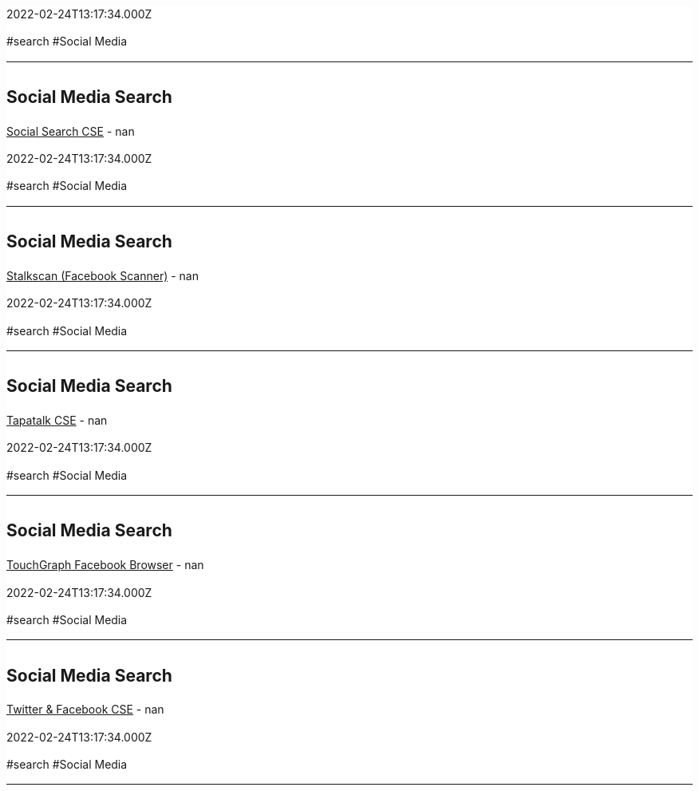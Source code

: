 2022-02-24T13:17:34.000Z

#search #Social Media

---

## Social Media Search

[Social Search CSE](https://cse.google.com/cse/publicurl?cx=002942036696314231120%3Arv-u12tedvq) - nan

2022-02-24T13:17:34.000Z

#search #Social Media

---

## Social Media Search

[Stalkscan (Facebook Scanner)](https://stalkscan.com) - nan

2022-02-24T13:17:34.000Z

#search #Social Media

---

## Social Media Search

[Tapatalk CSE](https://cse.google.com/cse/publicurl?cx=002994322663416012776%3Ahgqtehs5jtu) - nan

2022-02-24T13:17:34.000Z

#search #Social Media

---

## Social Media Search

[TouchGraph Facebook Browser](https://touchgraph.com/facebook) - nan

2022-02-24T13:17:34.000Z

#search #Social Media

---

## Social Media Search

[Twitter & Facebook CSE](https://cse.google.com/cse/home?cx=012389276654712134826%3Amiiykhqamla) - nan

2022-02-24T13:17:34.000Z

#search #Social Media

---

